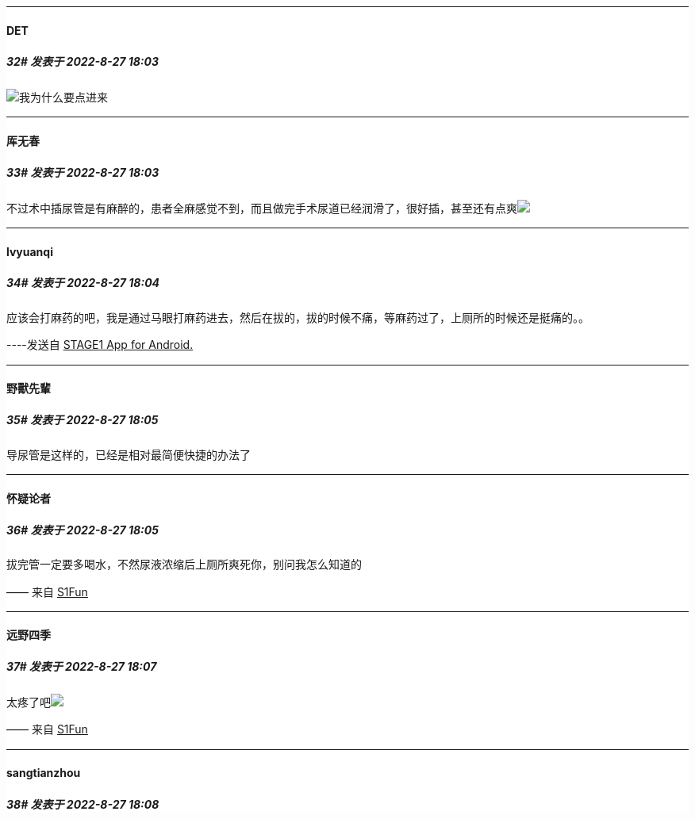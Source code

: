 *****

####  DET  
##### 32#       发表于 2022-8-27 18:03

<img src="https://static.saraba1st.com/image/smiley/face2017/112.png" referrerpolicy="no-referrer">我为什么要点进来

*****

####  厍无春  
##### 33#       发表于 2022-8-27 18:03

不过术中插尿管是有麻醉的，患者全麻感觉不到，而且做完手术尿道已经润滑了，很好插，甚至还有点爽<img src="https://static.saraba1st.com/image/smiley/face2017/040.png" referrerpolicy="no-referrer">

*****

####  lvyuanqi  
##### 34#       发表于 2022-8-27 18:04

应该会打麻药的吧，我是通过马眼打麻药进去，然后在拔的，拔的时候不痛，等麻药过了，上厕所的时候还是挺痛的。。

----发送自 [STAGE1 App for Android.](http://stage1.5j4m.com/?1.37)

*****

####  野獸先輩  
##### 35#       发表于 2022-8-27 18:05

导尿管是这样的，已经是相对最简便快捷的办法了

*****

####  怀疑论者  
##### 36#       发表于 2022-8-27 18:05

拔完管一定要多喝水，不然尿液浓缩后上厕所爽死你，别问我怎么知道的

—— 来自 [S1Fun](https://s1fun.koalcat.com)

*****

####  远野四季  
##### 37#       发表于 2022-8-27 18:07

太疼了吧<img src="https://static.saraba1st.com/image/smiley/face2017/022.png" referrerpolicy="no-referrer">

—— 来自 [S1Fun](https://s1fun.koalcat.com)

*****

####  sangtianzhou  
##### 38#       发表于 2022-8-27 18:08
